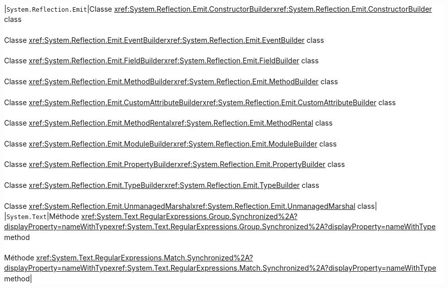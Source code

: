|`System.Reflection.Emit`|<span data-ttu-id="f35a7-277">Classe <xref:System.Reflection.Emit.ConstructorBuilder></span><span class="sxs-lookup"><span data-stu-id="f35a7-277"><xref:System.Reflection.Emit.ConstructorBuilder> class</span></span><br /><br /> <span data-ttu-id="f35a7-278">Classe <xref:System.Reflection.Emit.EventBuilder></span><span class="sxs-lookup"><span data-stu-id="f35a7-278"><xref:System.Reflection.Emit.EventBuilder> class</span></span><br /><br /> <span data-ttu-id="f35a7-279">Classe <xref:System.Reflection.Emit.FieldBuilder></span><span class="sxs-lookup"><span data-stu-id="f35a7-279"><xref:System.Reflection.Emit.FieldBuilder> class</span></span><br /><br /> <span data-ttu-id="f35a7-280">Classe <xref:System.Reflection.Emit.MethodBuilder></span><span class="sxs-lookup"><span data-stu-id="f35a7-280"><xref:System.Reflection.Emit.MethodBuilder> class</span></span><br /><br /> <span data-ttu-id="f35a7-281">Classe <xref:System.Reflection.Emit.CustomAttributeBuilder></span><span class="sxs-lookup"><span data-stu-id="f35a7-281"><xref:System.Reflection.Emit.CustomAttributeBuilder> class</span></span><br /><br /> <span data-ttu-id="f35a7-282">Classe <xref:System.Reflection.Emit.MethodRental></span><span class="sxs-lookup"><span data-stu-id="f35a7-282"><xref:System.Reflection.Emit.MethodRental> class</span></span><br /><br /> <span data-ttu-id="f35a7-283">Classe <xref:System.Reflection.Emit.ModuleBuilder></span><span class="sxs-lookup"><span data-stu-id="f35a7-283"><xref:System.Reflection.Emit.ModuleBuilder> class</span></span><br /><br /> <span data-ttu-id="f35a7-284">Classe <xref:System.Reflection.Emit.PropertyBuilder></span><span class="sxs-lookup"><span data-stu-id="f35a7-284"><xref:System.Reflection.Emit.PropertyBuilder> class</span></span><br /><br /> <span data-ttu-id="f35a7-285">Classe <xref:System.Reflection.Emit.TypeBuilder></span><span class="sxs-lookup"><span data-stu-id="f35a7-285"><xref:System.Reflection.Emit.TypeBuilder> class</span></span><br /><br /> <span data-ttu-id="f35a7-286">Classe <xref:System.Reflection.Emit.UnmanagedMarshal></span><span class="sxs-lookup"><span data-stu-id="f35a7-286"><xref:System.Reflection.Emit.UnmanagedMarshal> class</span></span>|  
|`System.Text`|<span data-ttu-id="f35a7-287">Méthode <xref:System.Text.RegularExpressions.Group.Synchronized%2A?displayProperty=nameWithType></span><span class="sxs-lookup"><span data-stu-id="f35a7-287"><xref:System.Text.RegularExpressions.Group.Synchronized%2A?displayProperty=nameWithType> method</span></span><br /><br /> <span data-ttu-id="f35a7-288">Méthode <xref:System.Text.RegularExpressions.Match.Synchronized%2A?displayProperty=nameWithType></span><span class="sxs-lookup"><span data-stu-id="f35a7-288"><xref:System.Text.RegularExpressions.Match.Synchronized%2A?displayProperty=nameWithType> method</span></span>|  